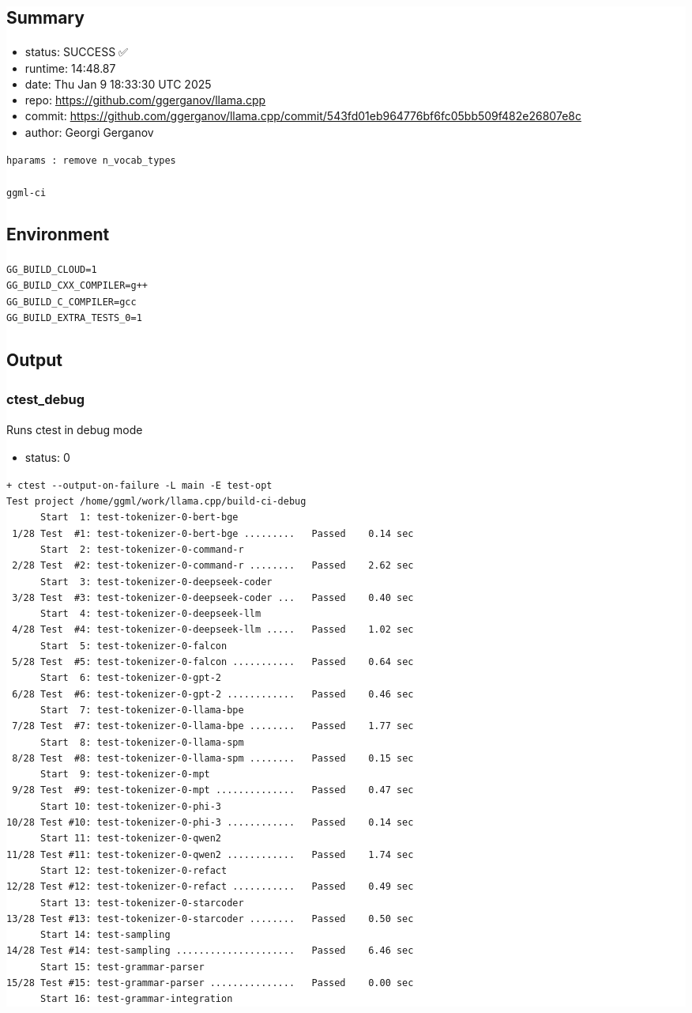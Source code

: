 ## Summary

- status:  SUCCESS ✅
- runtime: 14:48.87
- date:    Thu Jan  9 18:33:30 UTC 2025
- repo:    https://github.com/ggerganov/llama.cpp
- commit:  https://github.com/ggerganov/llama.cpp/commit/543fd01eb964776bf6fc05bb509f482e26807e8c
- author:  Georgi Gerganov
```
hparams : remove n_vocab_types

ggml-ci
```

## Environment

```
GG_BUILD_CLOUD=1
GG_BUILD_CXX_COMPILER=g++
GG_BUILD_C_COMPILER=gcc
GG_BUILD_EXTRA_TESTS_0=1
```

## Output

### ctest_debug

Runs ctest in debug mode
- status: 0
```
+ ctest --output-on-failure -L main -E test-opt
Test project /home/ggml/work/llama.cpp/build-ci-debug
      Start  1: test-tokenizer-0-bert-bge
 1/28 Test  #1: test-tokenizer-0-bert-bge .........   Passed    0.14 sec
      Start  2: test-tokenizer-0-command-r
 2/28 Test  #2: test-tokenizer-0-command-r ........   Passed    2.62 sec
      Start  3: test-tokenizer-0-deepseek-coder
 3/28 Test  #3: test-tokenizer-0-deepseek-coder ...   Passed    0.40 sec
      Start  4: test-tokenizer-0-deepseek-llm
 4/28 Test  #4: test-tokenizer-0-deepseek-llm .....   Passed    1.02 sec
      Start  5: test-tokenizer-0-falcon
 5/28 Test  #5: test-tokenizer-0-falcon ...........   Passed    0.64 sec
      Start  6: test-tokenizer-0-gpt-2
 6/28 Test  #6: test-tokenizer-0-gpt-2 ............   Passed    0.46 sec
      Start  7: test-tokenizer-0-llama-bpe
 7/28 Test  #7: test-tokenizer-0-llama-bpe ........   Passed    1.77 sec
      Start  8: test-tokenizer-0-llama-spm
 8/28 Test  #8: test-tokenizer-0-llama-spm ........   Passed    0.15 sec
      Start  9: test-tokenizer-0-mpt
 9/28 Test  #9: test-tokenizer-0-mpt ..............   Passed    0.47 sec
      Start 10: test-tokenizer-0-phi-3
10/28 Test #10: test-tokenizer-0-phi-3 ............   Passed    0.14 sec
      Start 11: test-tokenizer-0-qwen2
11/28 Test #11: test-tokenizer-0-qwen2 ............   Passed    1.74 sec
      Start 12: test-tokenizer-0-refact
12/28 Test #12: test-tokenizer-0-refact ...........   Passed    0.49 sec
      Start 13: test-tokenizer-0-starcoder
13/28 Test #13: test-tokenizer-0-starcoder ........   Passed    0.50 sec
      Start 14: test-sampling
14/28 Test #14: test-sampling .....................   Passed    6.46 sec
      Start 15: test-grammar-parser
15/28 Test #15: test-grammar-parser ...............   Passed    0.00 sec
      Start 16: test-grammar-integration
```
